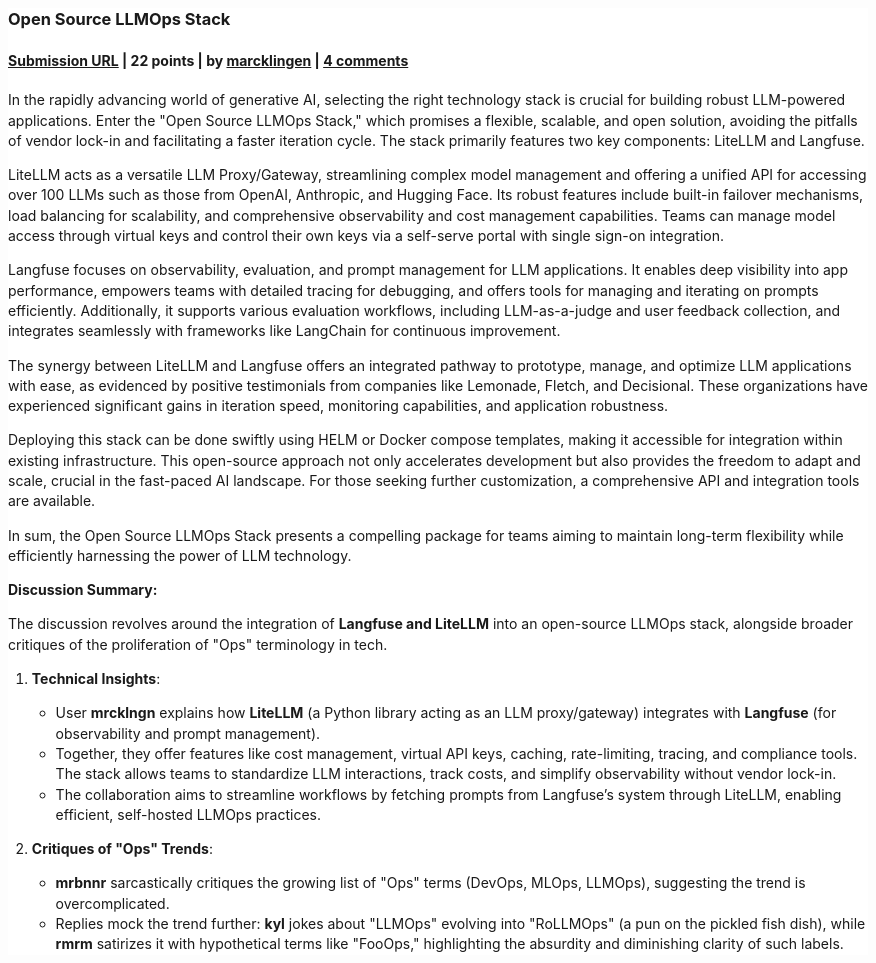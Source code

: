 ### Open Source LLMOps Stack

#### [Submission URL](https://oss-llmops-stack.com) | 22 points | by [marcklingen](https://news.ycombinator.com/user?id=marcklingen) | [4 comments](https://news.ycombinator.com/item?id=43182241)

In the rapidly advancing world of generative AI, selecting the right technology stack is crucial for building robust LLM-powered applications. Enter the "Open Source LLMOps Stack," which promises a flexible, scalable, and open solution, avoiding the pitfalls of vendor lock-in and facilitating a faster iteration cycle. The stack primarily features two key components: LiteLLM and Langfuse.

LiteLLM acts as a versatile LLM Proxy/Gateway, streamlining complex model management and offering a unified API for accessing over 100 LLMs such as those from OpenAI, Anthropic, and Hugging Face. Its robust features include built-in failover mechanisms, load balancing for scalability, and comprehensive observability and cost management capabilities. Teams can manage model access through virtual keys and control their own keys via a self-serve portal with single sign-on integration.

Langfuse focuses on observability, evaluation, and prompt management for LLM applications. It enables deep visibility into app performance, empowers teams with detailed tracing for debugging, and offers tools for managing and iterating on prompts efficiently. Additionally, it supports various evaluation workflows, including LLM-as-a-judge and user feedback collection, and integrates seamlessly with frameworks like LangChain for continuous improvement.

The synergy between LiteLLM and Langfuse offers an integrated pathway to prototype, manage, and optimize LLM applications with ease, as evidenced by positive testimonials from companies like Lemonade, Fletch, and Decisional. These organizations have experienced significant gains in iteration speed, monitoring capabilities, and application robustness.

Deploying this stack can be done swiftly using HELM or Docker compose templates, making it accessible for integration within existing infrastructure. This open-source approach not only accelerates development but also provides the freedom to adapt and scale, crucial in the fast-paced AI landscape. For those seeking further customization, a comprehensive API and integration tools are available.

In sum, the Open Source LLMOps Stack presents a compelling package for teams aiming to maintain long-term flexibility while efficiently harnessing the power of LLM technology.

**Discussion Summary:**

The discussion revolves around the integration of **Langfuse and LiteLLM** into an open-source LLMOps stack, alongside broader critiques of the proliferation of "Ops" terminology in tech.

1. **Technical Insights**:  
   - User **mrcklngn** explains how **LiteLLM** (a Python library acting as an LLM proxy/gateway) integrates with **Langfuse** (for observability and prompt management).  
   - Together, they offer features like cost management, virtual API keys, caching, rate-limiting, tracing, and compliance tools. The stack allows teams to standardize LLM interactions, track costs, and simplify observability without vendor lock-in.  
   - The collaboration aims to streamline workflows by fetching prompts from Langfuse’s system through LiteLLM, enabling efficient, self-hosted LLMOps practices.

2. **Critiques of "Ops" Trends**:  
   - **mrbnnr** sarcastically critiques the growing list of "Ops" terms (DevOps, MLOps, LLMOps), suggesting the trend is overcomplicated.  
   - Replies mock the trend further: **kyl** jokes about "LLMOps" evolving into "RoLLMOps" (a pun on the pickled fish dish), while **rmrm** satirizes it with hypothetical terms like "FooOps," highlighting the absurdity and diminishing clarity of such labels.  
